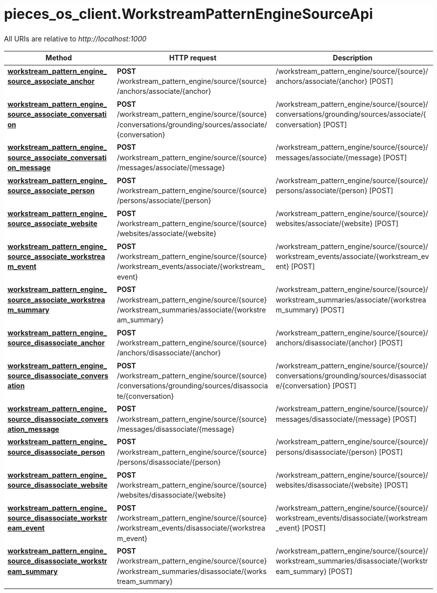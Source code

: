 # pieces_os_client.WorkstreamPatternEngineSourceApi

All URIs are relative to *http://localhost:1000*

Method | HTTP request | Description
------------- | ------------- | -------------
[**workstream_pattern_engine_source_associate_anchor**](WorkstreamPatternEngineSourceApi.md#workstream_pattern_engine_source_associate_anchor) | **POST** /workstream_pattern_engine/source/{source}/anchors/associate/{anchor} | /workstream_pattern_engine/source/{source}/anchors/associate/{anchor} [POST]
[**workstream_pattern_engine_source_associate_conversation**](WorkstreamPatternEngineSourceApi.md#workstream_pattern_engine_source_associate_conversation) | **POST** /workstream_pattern_engine/source/{source}/conversations/grounding/sources/associate/{conversation} | /workstream_pattern_engine/source/{source}/conversations/grounding/sources/associate/{conversation} [POST]
[**workstream_pattern_engine_source_associate_conversation_message**](WorkstreamPatternEngineSourceApi.md#workstream_pattern_engine_source_associate_conversation_message) | **POST** /workstream_pattern_engine/source/{source}/messages/associate/{message} | /workstream_pattern_engine/source/{source}/messages/associate/{message} [POST]
[**workstream_pattern_engine_source_associate_person**](WorkstreamPatternEngineSourceApi.md#workstream_pattern_engine_source_associate_person) | **POST** /workstream_pattern_engine/source/{source}/persons/associate/{person} | /workstream_pattern_engine/source/{source}/persons/associate/{person} [POST]
[**workstream_pattern_engine_source_associate_website**](WorkstreamPatternEngineSourceApi.md#workstream_pattern_engine_source_associate_website) | **POST** /workstream_pattern_engine/source/{source}/websites/associate/{website} | /workstream_pattern_engine/source/{source}/websites/associate/{website} [POST]
[**workstream_pattern_engine_source_associate_workstream_event**](WorkstreamPatternEngineSourceApi.md#workstream_pattern_engine_source_associate_workstream_event) | **POST** /workstream_pattern_engine/source/{source}/workstream_events/associate/{workstream_event} | /workstream_pattern_engine/source/{source}/workstream_events/associate/{workstream_event} [POST]
[**workstream_pattern_engine_source_associate_workstream_summary**](WorkstreamPatternEngineSourceApi.md#workstream_pattern_engine_source_associate_workstream_summary) | **POST** /workstream_pattern_engine/source/{source}/workstream_summaries/associate/{workstream_summary} | /workstream_pattern_engine/source/{source}/workstream_summaries/associate/{workstream_summary} [POST]
[**workstream_pattern_engine_source_disassociate_anchor**](WorkstreamPatternEngineSourceApi.md#workstream_pattern_engine_source_disassociate_anchor) | **POST** /workstream_pattern_engine/source/{source}/anchors/disassociate/{anchor} | /workstream_pattern_engine/source/{source}/anchors/disassociate/{anchor} [POST]
[**workstream_pattern_engine_source_disassociate_conversation**](WorkstreamPatternEngineSourceApi.md#workstream_pattern_engine_source_disassociate_conversation) | **POST** /workstream_pattern_engine/source/{source}/conversations/grounding/sources/disassociate/{conversation} | /workstream_pattern_engine/source/{source}/conversations/grounding/sources/disassociate/{conversation} [POST]
[**workstream_pattern_engine_source_disassociate_conversation_message**](WorkstreamPatternEngineSourceApi.md#workstream_pattern_engine_source_disassociate_conversation_message) | **POST** /workstream_pattern_engine/source/{source}/messages/disassociate/{message} | /workstream_pattern_engine/source/{source}/messages/disassociate/{message} [POST]
[**workstream_pattern_engine_source_disassociate_person**](WorkstreamPatternEngineSourceApi.md#workstream_pattern_engine_source_disassociate_person) | **POST** /workstream_pattern_engine/source/{source}/persons/disassociate/{person} | /workstream_pattern_engine/source/{source}/persons/disassociate/{person} [POST]
[**workstream_pattern_engine_source_disassociate_website**](WorkstreamPatternEngineSourceApi.md#workstream_pattern_engine_source_disassociate_website) | **POST** /workstream_pattern_engine/source/{source}/websites/disassociate/{website} | /workstream_pattern_engine/source/{source}/websites/disassociate/{website} [POST]
[**workstream_pattern_engine_source_disassociate_workstream_event**](WorkstreamPatternEngineSourceApi.md#workstream_pattern_engine_source_disassociate_workstream_event) | **POST** /workstream_pattern_engine/source/{source}/workstream_events/disassociate/{workstream_event} | /workstream_pattern_engine/source/{source}/workstream_events/disassociate/{workstream_event} [POST]
[**workstream_pattern_engine_source_disassociate_workstream_summary**](WorkstreamPatternEngineSourceApi.md#workstream_pattern_engine_source_disassociate_workstream_summary) | **POST** /workstream_pattern_engine/source/{source}/workstream_summaries/disassociate/{workstream_summary} | /workstream_pattern_engine/source/{source}/workstream_summaries/disassociate/{workstream_summary} [POST]